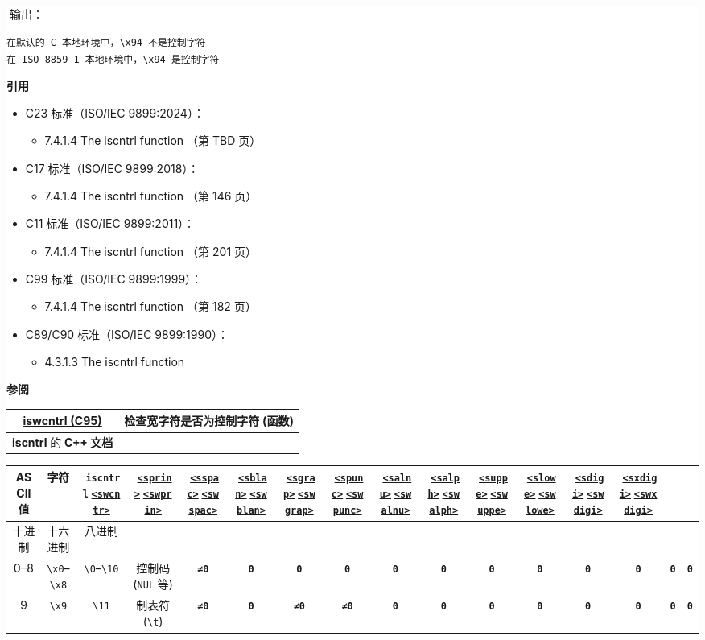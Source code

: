 ​	输出：

```txt
在默认的 C 本地环境中，\x94 不是控制字符
在 ISO-8859-1 本地环境中，\x94 是控制字符
```

**引用**

- C23 标准（ISO/IEC 9899:2024）：

  - 7.4.1.4 The iscntrl function （第 TBD 页）

- C17 标准（ISO/IEC 9899:2018）：

  - 7.4.1.4 The iscntrl function （第 146 页）

- C11 标准（ISO/IEC 9899:2011）：

  - 7.4.1.4 The iscntrl function （第 201 页）

- C99 标准（ISO/IEC 9899:1999）：

  - 7.4.1.4 The iscntrl function （第 182 页）

- C89/C90 标准（ISO/IEC 9899:1990）：

  - 4.3.1.3 The iscntrl function

**参阅**

| [iswcntrl (C95)<br />](https://zh.cppreference.com/w/c/string/wide/iswcntrl) | 检查宽字符是否为控制字符 (函数) |
| ------------------------------------------------------------ | ------------------------------- |
| **iscntrl** 的 **[C++ 文档](https://zh.cppreference.com/w/cpp/string/byte/iscntrl)** |                                 |

| ASCII 值 |     字符      | ​	**`iscntrl`** [`<swcntr>`](https://zh.cppreference.com/w/c/string/wide/iswcntrl) | ​	[`<sprin>`](https://zh.cppreference.com/w/c/string/byte/isprint) [`<swprin>`](https://zh.cppreference.com/w/c/string/wide/iswprint) | ​	[`<sspac>`](https://zh.cppreference.com/w/c/string/byte/isspace) [`<swspac>`](https://zh.cppreference.com/w/c/string/wide/iswspace) | ​	[`<sblan>`](https://zh.cppreference.com/w/c/string/byte/isblank) [`<swblan>`](https://zh.cppreference.com/w/c/string/wide/iswblank) | ​	[`<sgrap>`](https://zh.cppreference.com/w/c/string/byte/isgraph) [`<swgrap>`](https://zh.cppreference.com/w/c/string/wide/iswgraph) | ​	[`<spunc>`](https://zh.cppreference.com/w/c/string/byte/ispunct) [`<swpunc>`](https://zh.cppreference.com/w/c/string/wide/iswpunct) | ​	[`<salnu>`](https://zh.cppreference.com/w/c/string/byte/isalnum) [`<swalnu>`](https://zh.cppreference.com/w/c/string/wide/iswalnum) | ​	[`<salph>`](https://zh.cppreference.com/w/c/string/byte/isalpha) [`<swalph>`](https://zh.cppreference.com/w/c/string/wide/iswalpha) | ​	[`<suppe>`](https://zh.cppreference.com/w/c/string/byte/isupper) [`<swuppe>`](https://zh.cppreference.com/w/c/string/wide/iswupper) | ​	[`<slowe>`](https://zh.cppreference.com/w/c/string/byte/islower) [`<swlowe>`](https://zh.cppreference.com/w/c/string/wide/iswlower) | ​	[`<sdigi>`](https://zh.cppreference.com/w/c/string/byte/isdigit) [`<swdigi>`](https://zh.cppreference.com/w/c/string/wide/iswdigit) | ​	[`<sxdigi>`](https://zh.cppreference.com/w/c/string/byte/isxdigit) [`<swxdigi>`](https://zh.cppreference.com/w/c/string/wide/iswxdigit) |          |          |
| :------: | :-----------: | :----------------------------------------------------------: | :----------------------------------------------------------: | :----------------------------------------------------------: | :----------------------------------------------------------: | :----------------------------------------------------------: | :----------------------------------------------------------: | :----------------------------------------------------------: | :----------------------------------------------------------: | :----------------------------------------------------------: | :----------------------------------------------------------: | :----------------------------------------------------------: | :----------------------------------------------------------: | -------- | -------- |
|  十进制  |   十六进制    |                            八进制                            |                                                              |                                                              |                                                              |                                                              |                                                              |                                                              |                                                              |                                                              |                                                              |                                                              |                                                              |          |          |
|   0–8    |  `\x0`–`\x8`  |                          `\0`–`\10`                          |                      控制码 (`NUL` 等)                       |                           **`≠0`**                           |                           **`0`**                            |                           **`0`**                            |                           **`0`**                            |                           **`0`**                            |                           **`0`**                            |                           **`0`**                            |                           **`0`**                            |                           **`0`**                            |                           **`0`**                            | **`0`**  | **`0`**  |
|    9     |     `\x9`     |                            `\11`                             |                        制表符 (`\t`)                         |                           **`≠0`**                           |                           **`0`**                            |                           **`≠0`**                           |                           **`≠0`**                           |                           **`0`**                            |                           **`0`**                            |                           **`0`**                            |                           **`0`**                            |                           **`0`**                            |                           **`0`**                            | **`0`**  | **`0`**  |